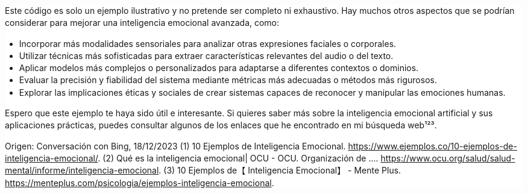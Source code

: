 Este código es solo un ejemplo ilustrativo y no pretende ser completo ni exhaustivo. Hay muchos otros aspectos que se podrían considerar para mejorar una inteligencia emocional avanzada, como:

- Incorporar más modalidades sensoriales para analizar otras expresiones faciales o corporales.
- Utilizar técnicas más sofisticadas para extraer características relevantes del audio o del texto.
- Aplicar modelos más complejos o personalizados para adaptarse a diferentes contextos o dominios.
- Evaluar la precisión y fiabilidad del sistema mediante métricas más adecuadas o métodos más rigurosos.
- Explorar las implicaciones éticas y sociales de crear sistemas capaces de reconocer y manipular las emociones humanas.

Espero que este ejemplo te haya sido útil e interesante. Si quieres saber más sobre la inteligencia emocional artificial y sus aplicaciones prácticas, puedes consultar algunos de los enlaces que he encontrado en mi búsqueda web¹²³. 

Origen: Conversación con Bing, 18/12/2023
(1) 10 Ejemplos de Inteligencia Emocional. https://www.ejemplos.co/10-ejemplos-de-inteligencia-emocional/.
(2) Qué es la inteligencia emocional| OCU - OCU. Organización de .... https://www.ocu.org/salud/salud-mental/informe/inteligencia-emocional.
(3) 10 Ejemplos de【 Inteligencia Emocional】 - Mente Plus. https://menteplus.com/psicologia/ejemplos-inteligencia-emocional.
